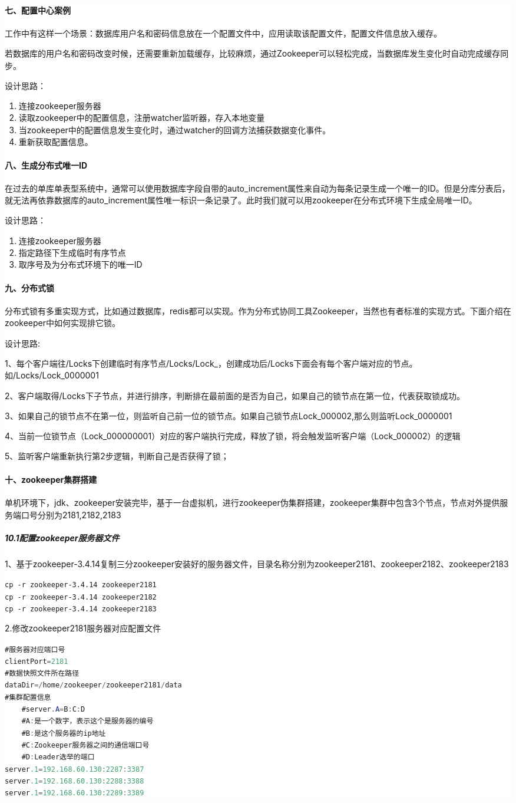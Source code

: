 #### 七、配置中心案例

​		工作中有这样一个场景：数据库用户名和密码信息放在一个配置文件中，应用读取该配置文件，配置文件信息放入缓存。

​		若数据库的用户名和密码改变时候，还需要重新加载缓存，比较麻烦，通过Zookeeper可以轻松完成，当数据库发生变化时自动完成缓存同步。

设计思路：

1. 连接zookeeper服务器
2. 读取zookeeper中的配置信息，注册watcher监听器，存入本地变量
3. 当zookeeper中的配置信息发生变化时，通过watcher的回调方法捕获数据变化事件。
4. 重新获取配置信息。

#### 八、生成分布式唯一ID

​		在过去的单库单表型系统中，通常可以使用数据库字段自带的auto_increment属性来自动为每条记录生成一个唯一的ID。但是分库分表后，就无法再依靠数据库的auto_increment属性唯一标识一条记录了。此时我们就可以用zookeeper在分布式环境下生成全局唯一ID。

设计思路：

1. 连接zookeeper服务器
2. 指定路径下生成临时有序节点
3. 取序号及为分布式环境下的唯一ID

#### 九、分布式锁

​		分布式锁有多重实现方式，比如通过数据库，redis都可以实现。作为分布式协同工具Zookeeper，当然也有者标准的实现方式。下面介绍在zookeeper中如何实现排它锁。

设计思路:

1、每个客户端往/Locks下创建临时有序节点/Locks/Lock_，创建成功后/Locks下面会有每个客户端对应的节点。如/Locks/Lock_0000001

2、客户端取得/Locks下子节点，并进行排序，判断排在最前面的是否为自己，如果自己的锁节点在第一位，代表获取锁成功。

3、如果自己的锁节点不在第一位，则监听自己前一位的锁节点。如果自己锁节点Lock_000002,那么则监听Lock_0000001

4、当前一位锁节点（Lock_000000001）对应的客户端执行完成，释放了锁，将会触发监听客户端（Lock_000002）的逻辑

5、监听客户端重新执行第2步逻辑，判断自己是否获得了锁；

#### 十、zookeeper集群搭建

​		单机环境下，jdk、zookeeper安装完毕，基于一台虚拟机，进行zookeeper伪集群搭建，zookeeper集群中包含3个节点，节点对外提供服务端口号分别为2181,2182,2183

##### 10.1配置zookeeper服务器文件

​	 1、基于zookeeper-3.4.14复制三分zookeeper安装好的服务器文件，目录名称分别为zookeeper2181、zookeeper2182、zookeeper2183

```xml
cp -r zookeeper-3.4.14 zookeeper2181
cp -r zookeeper-3.4.14 zookeeper2182
cp -r zookeeper-3.4.14 zookeeper2183
```

2.修改zookeeper2181服务器对应配置文件

```java
#服务器对应端口号
clientPort=2181
#数据快照文件所在路径
dataDir=/home/zookeeper/zookeeper2181/data
#集群配置信息
	#server.A=B:C:D
	#A:是一个数字，表示这个是服务器的编号
	#B:是这个服务器的ip地址
	#C:Zookeeper服务器之间的通信端口号
	#D:Leader选举的端口
server.1=192.168.60.130:2287:3387
server.1=192.168.60.130:2288:3388
server.1=192.168.60.130:2289:3389
```
